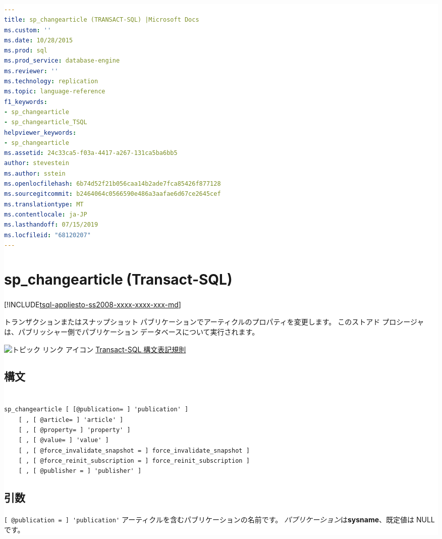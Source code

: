 ```yaml
---
title: sp_changearticle (TRANSACT-SQL) |Microsoft Docs
ms.custom: ''
ms.date: 10/28/2015
ms.prod: sql
ms.prod_service: database-engine
ms.reviewer: ''
ms.technology: replication
ms.topic: language-reference
f1_keywords:
- sp_changearticle
- sp_changearticle_TSQL
helpviewer_keywords:
- sp_changearticle
ms.assetid: 24c33ca5-f03a-4417-a267-131ca5ba6bb5
author: stevestein
ms.author: sstein
ms.openlocfilehash: 6b74d52f21b056caa14b2ade7fca85426f877128
ms.sourcegitcommit: b2464064c0566590e486a3aafae6d67ce2645cef
ms.translationtype: MT
ms.contentlocale: ja-JP
ms.lasthandoff: 07/15/2019
ms.locfileid: "68120207"
---
```

# <a name="spchangearticle-transact-sql"></a>sp_changearticle (Transact-SQL)
[!INCLUDE[tsql-appliesto-ss2008-xxxx-xxxx-xxx-md](../../includes/tsql-appliesto-ss2008-xxxx-xxxx-xxx-md.md)]

  トランザクションまたはスナップショット パブリケーションでアーティクルのプロパティを変更します。 このストアド プロシージャは、パブリッシャー側でパブリケーション データベースについて実行されます。  
  
 ![トピック リンク アイコン](../../database-engine/configure-windows/media/topic-link.gif "トピック リンク アイコン") [Transact-SQL 構文表記規則](../../t-sql/language-elements/transact-sql-syntax-conventions-transact-sql.md)  
  
## <a name="syntax"></a>構文  
  
```  
  
sp_changearticle [ [@publication= ] 'publication' ]  
    [ , [ @article= ] 'article' ]  
    [ , [ @property= ] 'property' ]  
    [ , [ @value= ] 'value' ]  
    [ , [ @force_invalidate_snapshot = ] force_invalidate_snapshot ]  
    [ , [ @force_reinit_subscription = ] force_reinit_subscription ]  
    [ , [ @publisher = ] 'publisher' ]  
```  
  
## <a name="arguments"></a>引数  
`[ @publication = ] 'publication'` アーティクルを含むパブリケーションの名前です。 *パブリケーション*は**sysname**、既定値は NULL です。  
  